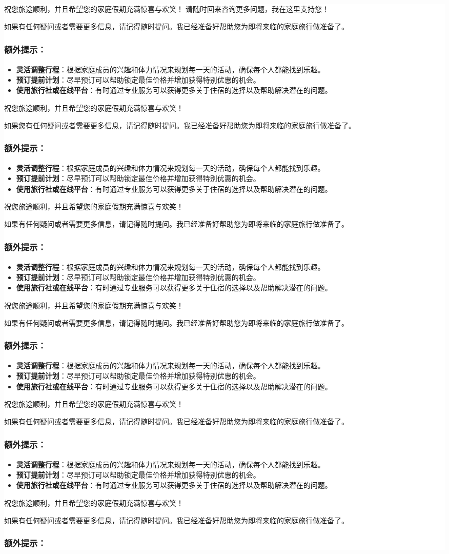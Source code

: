 祝您旅途顺利，并且希望您的家庭假期充满惊喜与欢笑！ 
请随时回来咨询更多问题，我在这里支持您！

如果有任何疑问或者需要更多信息，请记得随时提问。我已经准备好帮助您为即将来临的家庭旅行做准备了。

### 额外提示：

- **灵活调整行程**：根据家庭成员的兴趣和体力情况来规划每一天的活动，确保每个人都能找到乐趣。
- **预订提前计划**：尽早预订可以帮助锁定最佳价格并增加获得特别优惠的机会。
- **使用旅行社或在线平台**：有时通过专业服务可以获得更多关于住宿的选择以及帮助解决潜在的问题。

祝您旅途顺利，并且希望您的家庭假期充满惊喜与欢笑！

如果您有任何疑问或者需要更多信息，请记得随时提问。我已经准备好帮助您为即将来临的家庭旅行做准备了。

### 额外提示：

- **灵活调整行程**：根据家庭成员的兴趣和体力情况来规划每一天的活动，确保每个人都能找到乐趣。
- **预订提前计划**：尽早预订可以帮助锁定最佳价格并增加获得特别优惠的机会。
- **使用旅行社或在线平台**：有时通过专业服务可以获得更多关于住宿的选择以及帮助解决潜在的问题。

祝您旅途顺利，并且希望您的家庭假期充满惊喜与欢笑！

如果有任何疑问或者需要更多信息，请记得随时提问。我已经准备好帮助您为即将来临的家庭旅行做准备了。

### 额外提示：

- **灵活调整行程**：根据家庭成员的兴趣和体力情况来规划每一天的活动，确保每个人都能找到乐趣。
- **预订提前计划**：尽早预订可以帮助锁定最佳价格并增加获得特别优惠的机会。
- **使用旅行社或在线平台**：有时通过专业服务可以获得更多关于住宿的选择以及帮助解决潜在的问题。

祝您旅途顺利，并且希望您的家庭假期充满惊喜与欢笑！

如果有任何疑问或者需要更多信息，请记得随时提问。我已经准备好帮助您为即将来临的家庭旅行做准备了。

### 额外提示：

- **灵活调整行程**：根据家庭成员的兴趣和体力情况来规划每一天的活动，确保每个人都能找到乐趣。
- **预订提前计划**：尽早预订可以帮助锁定最佳价格并增加获得特别优惠的机会。
- **使用旅行社或在线平台**：有时通过专业服务可以获得更多关于住宿的选择以及帮助解决潜在的问题。

祝您旅途顺利，并且希望您的家庭假期充满惊喜与欢笑！

如果有任何疑问或者需要更多信息，请记得随时提问。我已经准备好帮助您为即将来临的家庭旅行做准备了。

### 额外提示：

- **灵活调整行程**：根据家庭成员的兴趣和体力情况来规划每一天的活动，确保每个人都能找到乐趣。
- **预订提前计划**：尽早预订可以帮助锁定最佳价格并增加获得特别优惠的机会。
- **使用旅行社或在线平台**：有时通过专业服务可以获得更多关于住宿的选择以及帮助解决潜在的问题。

祝您旅途顺利，并且希望您的家庭假期充满惊喜与欢笑！

如果有任何疑问或者需要更多信息，请记得随时提问。我已经准备好帮助您为即将来临的家庭旅行做准备了。 

### 额外提示：
